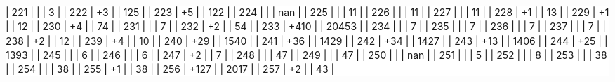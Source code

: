 | 221 |       |          |       3 |
| 222 |    +3 |          |     125 |
| 223 |    +5 |          |     122 |
| 224 |       |          |     nan |
| 225 |       |          |      11 |
| 226 |       |          |      11 |
| 227 |       |          |      11 |
| 228 |    +1 |          |      13 |
| 229 |    +1 |          |      12 |
| 230 |    +4 |          |      74 |
| 231 |       |          |       7 |
| 232 |    +2 |          |      54 |
| 233 |  +410 |          |   20453 |
| 234 |       |          |       7 |
| 235 |       |          |       7 |
| 236 |       |          |       7 |
| 237 |       |          |       7 |
| 238 |    +2 |          |      12 |
| 239 |    +4 |          |      10 |
| 240 |   +29 |          |    1540 |
| 241 |   +36 |          |    1429 |
| 242 |   +34 |          |    1427 |
| 243 |   +13 |          |    1406 |
| 244 |   +25 |          |    1393 |
| 245 |       |          |       6 |
| 246 |       |          |       6 |
| 247 |    +2 |          |       7 |
| 248 |       |          |      47 |
| 249 |       |          |      47 |
| 250 |       |          |     nan |
| 251 |       |          |       5 |
| 252 |       |          |       8 |
| 253 |       |          |      38 |
| 254 |       |          |      38 |
| 255 |    +1 |          |      38 |
| 256 |  +127 |          |    2017 |
| 257 |    +2 |          |      43 |